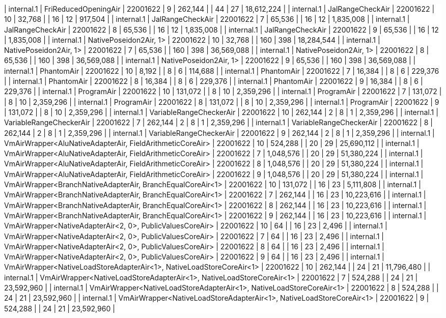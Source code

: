 | internal.1 | FriReducedOpeningAir | 22001622 | 9 | 262,144 |  | 44 | 27 | 18,612,224 | 
| internal.1 | JalRangeCheckAir | 22001622 | 10 | 32,768 |  | 16 | 12 | 917,504 | 
| internal.1 | JalRangeCheckAir | 22001622 | 7 | 65,536 |  | 16 | 12 | 1,835,008 | 
| internal.1 | JalRangeCheckAir | 22001622 | 8 | 65,536 |  | 16 | 12 | 1,835,008 | 
| internal.1 | JalRangeCheckAir | 22001622 | 9 | 65,536 |  | 16 | 12 | 1,835,008 | 
| internal.1 | NativePoseidon2Air<BabyBearParameters>, 1> | 22001622 | 10 | 32,768 |  | 160 | 398 | 18,284,544 | 
| internal.1 | NativePoseidon2Air<BabyBearParameters>, 1> | 22001622 | 7 | 65,536 |  | 160 | 398 | 36,569,088 | 
| internal.1 | NativePoseidon2Air<BabyBearParameters>, 1> | 22001622 | 8 | 65,536 |  | 160 | 398 | 36,569,088 | 
| internal.1 | NativePoseidon2Air<BabyBearParameters>, 1> | 22001622 | 9 | 65,536 |  | 160 | 398 | 36,569,088 | 
| internal.1 | PhantomAir | 22001622 | 10 | 8,192 |  | 8 | 6 | 114,688 | 
| internal.1 | PhantomAir | 22001622 | 7 | 16,384 |  | 8 | 6 | 229,376 | 
| internal.1 | PhantomAir | 22001622 | 8 | 16,384 |  | 8 | 6 | 229,376 | 
| internal.1 | PhantomAir | 22001622 | 9 | 16,384 |  | 8 | 6 | 229,376 | 
| internal.1 | ProgramAir | 22001622 | 10 | 131,072 |  | 8 | 10 | 2,359,296 | 
| internal.1 | ProgramAir | 22001622 | 7 | 131,072 |  | 8 | 10 | 2,359,296 | 
| internal.1 | ProgramAir | 22001622 | 8 | 131,072 |  | 8 | 10 | 2,359,296 | 
| internal.1 | ProgramAir | 22001622 | 9 | 131,072 |  | 8 | 10 | 2,359,296 | 
| internal.1 | VariableRangeCheckerAir | 22001622 | 10 | 262,144 | 2 | 8 | 1 | 2,359,296 | 
| internal.1 | VariableRangeCheckerAir | 22001622 | 7 | 262,144 | 2 | 8 | 1 | 2,359,296 | 
| internal.1 | VariableRangeCheckerAir | 22001622 | 8 | 262,144 | 2 | 8 | 1 | 2,359,296 | 
| internal.1 | VariableRangeCheckerAir | 22001622 | 9 | 262,144 | 2 | 8 | 1 | 2,359,296 | 
| internal.1 | VmAirWrapper<AluNativeAdapterAir, FieldArithmeticCoreAir> | 22001622 | 10 | 524,288 |  | 20 | 29 | 25,690,112 | 
| internal.1 | VmAirWrapper<AluNativeAdapterAir, FieldArithmeticCoreAir> | 22001622 | 7 | 1,048,576 |  | 20 | 29 | 51,380,224 | 
| internal.1 | VmAirWrapper<AluNativeAdapterAir, FieldArithmeticCoreAir> | 22001622 | 8 | 1,048,576 |  | 20 | 29 | 51,380,224 | 
| internal.1 | VmAirWrapper<AluNativeAdapterAir, FieldArithmeticCoreAir> | 22001622 | 9 | 1,048,576 |  | 20 | 29 | 51,380,224 | 
| internal.1 | VmAirWrapper<BranchNativeAdapterAir, BranchEqualCoreAir<1> | 22001622 | 10 | 131,072 |  | 16 | 23 | 5,111,808 | 
| internal.1 | VmAirWrapper<BranchNativeAdapterAir, BranchEqualCoreAir<1> | 22001622 | 7 | 262,144 |  | 16 | 23 | 10,223,616 | 
| internal.1 | VmAirWrapper<BranchNativeAdapterAir, BranchEqualCoreAir<1> | 22001622 | 8 | 262,144 |  | 16 | 23 | 10,223,616 | 
| internal.1 | VmAirWrapper<BranchNativeAdapterAir, BranchEqualCoreAir<1> | 22001622 | 9 | 262,144 |  | 16 | 23 | 10,223,616 | 
| internal.1 | VmAirWrapper<NativeAdapterAir<2, 0>, PublicValuesCoreAir> | 22001622 | 10 | 64 |  | 16 | 23 | 2,496 | 
| internal.1 | VmAirWrapper<NativeAdapterAir<2, 0>, PublicValuesCoreAir> | 22001622 | 7 | 64 |  | 16 | 23 | 2,496 | 
| internal.1 | VmAirWrapper<NativeAdapterAir<2, 0>, PublicValuesCoreAir> | 22001622 | 8 | 64 |  | 16 | 23 | 2,496 | 
| internal.1 | VmAirWrapper<NativeAdapterAir<2, 0>, PublicValuesCoreAir> | 22001622 | 9 | 64 |  | 16 | 23 | 2,496 | 
| internal.1 | VmAirWrapper<NativeLoadStoreAdapterAir<1>, NativeLoadStoreCoreAir<1> | 22001622 | 10 | 262,144 |  | 24 | 21 | 11,796,480 | 
| internal.1 | VmAirWrapper<NativeLoadStoreAdapterAir<1>, NativeLoadStoreCoreAir<1> | 22001622 | 7 | 524,288 |  | 24 | 21 | 23,592,960 | 
| internal.1 | VmAirWrapper<NativeLoadStoreAdapterAir<1>, NativeLoadStoreCoreAir<1> | 22001622 | 8 | 524,288 |  | 24 | 21 | 23,592,960 | 
| internal.1 | VmAirWrapper<NativeLoadStoreAdapterAir<1>, NativeLoadStoreCoreAir<1> | 22001622 | 9 | 524,288 |  | 24 | 21 | 23,592,960 | 